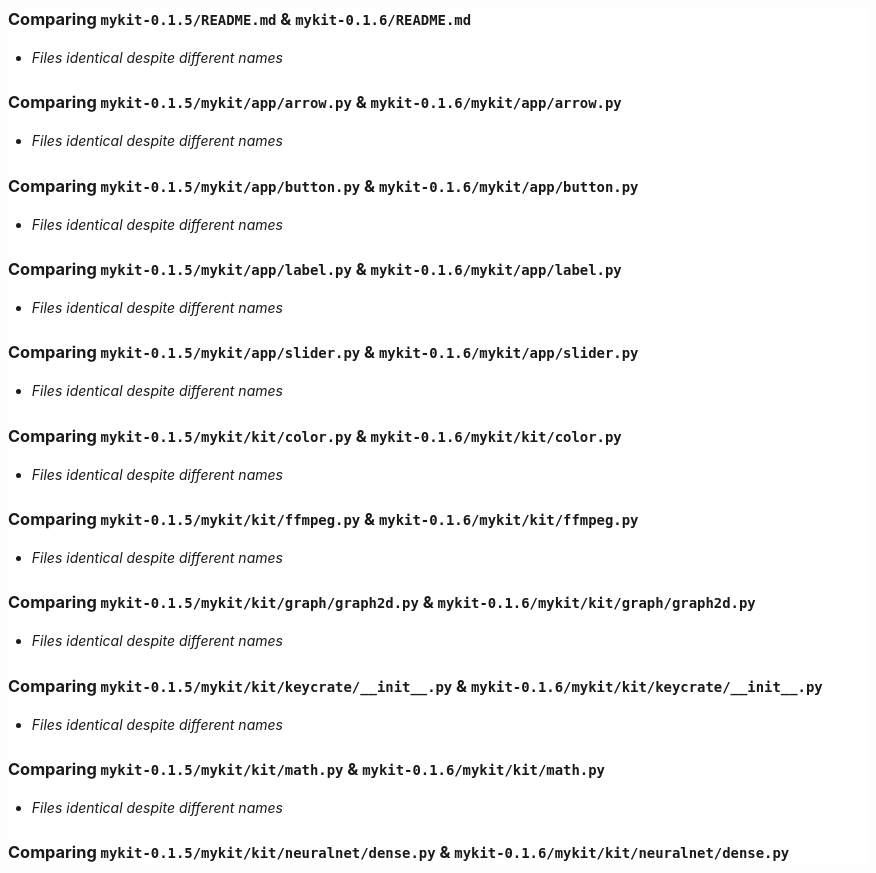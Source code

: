 ### Comparing `mykit-0.1.5/README.md` & `mykit-0.1.6/README.md`

 * *Files identical despite different names*

### Comparing `mykit-0.1.5/mykit/app/arrow.py` & `mykit-0.1.6/mykit/app/arrow.py`

 * *Files identical despite different names*

### Comparing `mykit-0.1.5/mykit/app/button.py` & `mykit-0.1.6/mykit/app/button.py`

 * *Files identical despite different names*

### Comparing `mykit-0.1.5/mykit/app/label.py` & `mykit-0.1.6/mykit/app/label.py`

 * *Files identical despite different names*

### Comparing `mykit-0.1.5/mykit/app/slider.py` & `mykit-0.1.6/mykit/app/slider.py`

 * *Files identical despite different names*

### Comparing `mykit-0.1.5/mykit/kit/color.py` & `mykit-0.1.6/mykit/kit/color.py`

 * *Files identical despite different names*

### Comparing `mykit-0.1.5/mykit/kit/ffmpeg.py` & `mykit-0.1.6/mykit/kit/ffmpeg.py`

 * *Files identical despite different names*

### Comparing `mykit-0.1.5/mykit/kit/graph/graph2d.py` & `mykit-0.1.6/mykit/kit/graph/graph2d.py`

 * *Files identical despite different names*

### Comparing `mykit-0.1.5/mykit/kit/keycrate/__init__.py` & `mykit-0.1.6/mykit/kit/keycrate/__init__.py`

 * *Files identical despite different names*

### Comparing `mykit-0.1.5/mykit/kit/math.py` & `mykit-0.1.6/mykit/kit/math.py`

 * *Files identical despite different names*

### Comparing `mykit-0.1.5/mykit/kit/neuralnet/dense.py` & `mykit-0.1.6/mykit/kit/neuralnet/dense.py`
